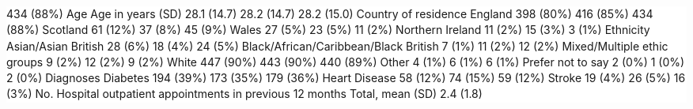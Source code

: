 434 (88%) 
Age 
Age in years (SD) 
28.1 (14.7) 
28.2 (14.7) 
28.2 (15.0) 
Country of residence 
England 
398 (80%) 
416 (85%) 
434 (88%) 
Scotland 
61 (12%) 
37 (8%) 
45 (9%) 
Wales 
27 (5%) 
23 (5%) 
11 (2%) 
Northern Ireland 
11 (2%) 
15 (3%) 
3 (1%) 
Ethnicity 
Asian/Asian British 
28 (6%) 
18 (4%) 
24 (5%) 
Black/African/Caribbean/Black British 
7 (1%) 
11 (2%) 
12 (2%) 
Mixed/Multiple ethic groups 
9 (2%) 
12 (2%) 
9 (2%) 
White 
447 (90%) 
443 (90%) 
440 (89%) 
Other 
4 (1%) 
6 (1%) 
6 (1%) 
Prefer not to say 
2 (0%) 
1 (0%) 
2 (0%) 
Diagnoses 
Diabetes 
194 (39%) 
173 (35%) 
179 (36%) 
Heart Disease 
58 (12%) 
74 (15%) 
59 (12%) 
Stroke 
19 (4%) 
26 (5%) 
16 (3%) 
No. Hospital outpatient appointments in previous 12 months 
Total, mean (SD) 
2.4 (1.8) 